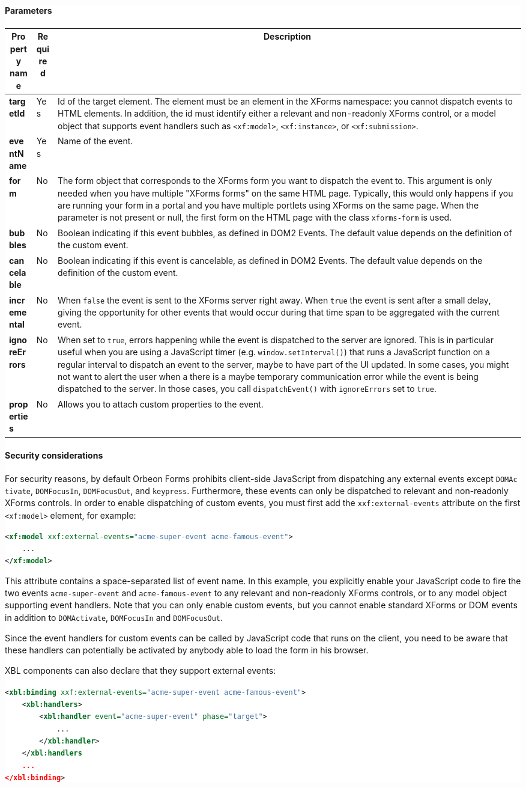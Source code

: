 #### Parameters

| Property name | Required | Description |
| ----- | ----- | ----- |
| **targetId** |  Yes |  Id of the target element. The element must be an element in the XForms namespace: you cannot dispatch events to HTML elements. In addition, the id must identify either a relevant and non-readonly XForms control, or a model object that supports event handlers such as `<xf:model>`, `<xf:instance>`, or `<xf:submission>`. |
| **eventName** |  Yes |  Name of the event.
| **form** |  No |  The form object that corresponds to the XForms form you want to dispatch the event to. This argument is only needed when you have multiple "XForms forms" on the same HTML page. Typically, this would only happens if you are running your form in a portal and you have multiple portlets using XForms on the same page. When the parameter is not present or null, the first form on the HTML page with the class `xforms-form` is used. |
| **bubbles** |  No |  Boolean indicating if this event bubbles, as defined in DOM2 Events. The default value depends on the definition of the custom event. |
| **cancelable** |  No |  Boolean indicating if this event is cancelable, as defined in DOM2 Events. The default value depends on the definition of the custom event. |
| **incremental** |  No |  When `false` the event is sent to the XForms server right away. When `true` the event is sent after a small delay, giving the opportunity for other events that would occur during that time span to be aggregated with the current event.
| **ignoreErrors** |  No |  When set to `true`, errors happening while the event is dispatched to the server are ignored. This is in particular useful when you are using a JavaScript timer (e.g. `window.setInterval()`) that runs a JavaScript function on a regular interval to dispatch an event to the server, maybe to have part of the UI updated. In some cases, you might not want to alert the user when a there is a maybe temporary communication error while the event is being dispatched to the server. In those cases, you call `dispatchEvent()` with `ignoreErrors` set to `true`. |
| **properties** |  No |  Allows you to attach custom properties to the event.

#### Security considerations

For security reasons, by default Orbeon Forms prohibits client-side JavaScript from dispatching any external events except `DOMActivate`, `DOMFocusIn`, `DOMFocusOut`, and `keypress`. Furthermore, these events can only be dispatched to relevant and non-readonly XForms controls. In order to enable dispatching of custom events, you must first add the `xxf:external-events` attribute on the first `<xf:model>` element, for example:

```xml
<xf:model xxf:external-events="acme-super-event acme-famous-event">
    ...
</xf:model>
```

This attribute contains a space-separated list of event name. In this example, you explicitly enable your JavaScript code to fire the two events `acme-super-event` and `acme-famous-event` to any relevant and non-readonly XForms controls, or to any model object supporting event handlers. Note that you can only enable custom events, but you cannot enable standard XForms or DOM events in addition to `DOMActivate`, `DOMFocusIn` and `DOMFocusOut`.

Since the event handlers for custom events can be called by JavaScript code that runs on the client, you need to be aware that these handlers can potentially be activated by anybody able to load the form in his browser.

XBL components can also declare that they support external events:

```xml
<xbl:binding xxf:external-events="acme-super-event acme-famous-event">
    <xbl:handlers>
        <xbl:handler event="acme-super-event" phase="target">
            ...
        </xbl:handler>
    </xbl:handlers
    ...
</xbl:binding>
```
